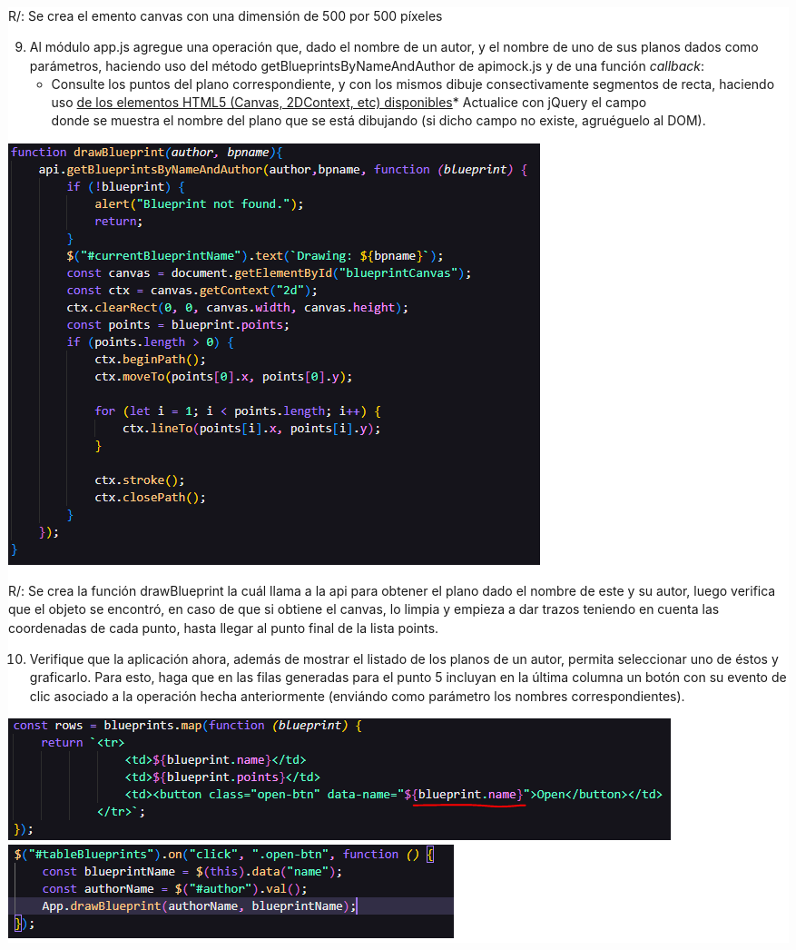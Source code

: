 R/: Se crea el emento canvas con una dimensión de 500 por 500 píxeles

9. Al módulo app.js agregue una operación que, dado el nombre de un autor, y el nombre de uno de sus planos dados como parámetros, haciendo uso del método getBlueprintsByNameAndAuthor de apimock.js y de una función _callback_:
    * Consulte los puntos del plano correspondiente, y con los mismos dibuje consectivamente segmentos de recta, haciendo uso [de los elementos HTML5 (Canvas, 2DContext, etc) disponibles](https://www.w3schools.com/html/tryit.asp?filename=tryhtml5_canvas_tut_path)* Actualice con jQuery el campo <div> donde se muestra el nombre del plano que se está dibujando (si dicho campo no existe, agruéguelo al DOM).

![](img/13.PNG)

R/: Se crea la función drawBlueprint la cuál llama a la api para obtener el plano dado el nombre de este y su autor, luego verifica que el objeto se encontró, en caso de que si obtiene el canvas, lo limpia y empieza a dar trazos teniendo en cuenta las coordenadas de cada punto, hasta llegar al punto final de la lista points.  

10.  Verifique que la aplicación ahora, además de mostrar el listado de los planos de un autor, permita seleccionar uno de éstos y graficarlo. Para esto, haga que en las filas generadas para el punto 5 incluyan en la última columna un botón con su evento de clic asociado a la operación hecha anteriormente (enviándo como parámetro los nombres correspondientes).

![](img/14.PNG)
![](img/15.PNG)
